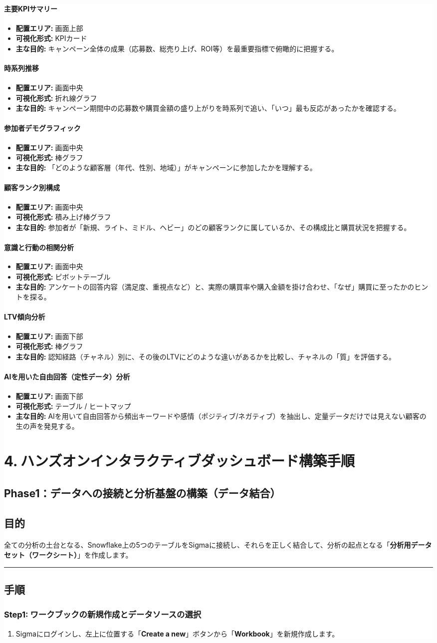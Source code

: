 #### **主要KPIサマリー**
* **配置エリア:** 画面上部
* **可視化形式:** KPIカード
* **主な目的:** キャンペーン全体の成果（応募数、総売り上げ、ROI等）を最重要指標で俯瞰的に把握する。

#### **時系列推移**
* **配置エリア:** 画面中央
* **可視化形式:** 折れ線グラフ
* **主な目的:** キャンペーン期間中の応募数や購買金額の盛り上がりを時系列で追い、「いつ」最も反応があったかを確認する。

#### **参加者デモグラフィック**
* **配置エリア:** 画面中央
* **可視化形式:** 棒グラフ
* **主な目的:** 「どのような顧客層（年代、性別、地域）」がキャンペーンに参加したかを理解する。

#### **顧客ランク別構成**
* **配置エリア:** 画面中央
* **可視化形式:** 積み上げ棒グラフ
* **主な目的:** 参加者が「新規、ライト、ミドル、ヘビー」のどの顧客ランクに属しているか、その構成比と購買状況を把握する。

#### **意識と行動の相関分析**
* **配置エリア:** 画面中央
* **可視化形式:** ピボットテーブル
* **主な目的:** アンケートの回答内容（満足度、重視点など）と、実際の購買率や購入金額を掛け合わせ、「なぜ」購買に至ったかのヒントを探る。

#### **LTV傾向分析**
* **配置エリア:** 画面下部
* **可視化形式:** 棒グラフ
* **主な目的:** 認知経路（チャネル）別に、その後のLTVにどのような違いがあるかを比較し、チャネルの「質」を評価する。

#### **AIを用いた自由回答（定性データ）分析**
* **配置エリア:** 画面下部
* **可視化形式:** テーブル / ヒートマップ
* **主な目的:** AIを用いて自由回答から頻出キーワードや感情（ポジティブ/ネガティブ）を抽出し、定量データだけでは見えない顧客の生の声を発見する。

# 4. ハンズオンインタラクティブダッシュボード構築手順
## Phase1：データへの接続と分析基盤の構築（データ結合）

## **目的**
全ての分析の土台となる、Snowflake上の5つのテーブルをSigmaに接続し、それらを正しく結合して、分析の起点となる「**分析用データセット（ワークシート）**」を作成します。

---

## **手順**

### **Step1: ワークブックの新規作成とデータソースの選択**
1.  Sigmaにログインし、左上に位置する「**Create a new**」ボタンから「**Workbook**」を新規作成します。
